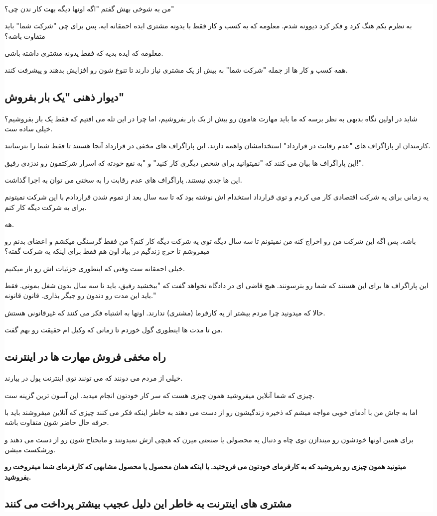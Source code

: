 من به شوخی بهش گفتم "اگه اونها دیگه بهت کار ندن چی؟"

به نظرم یکم هنگ کرد و فکر کرد دیوونه شدم. معلومه که یه کسب و کار فقط با یدونه مشتری ایده احمقانه ایه. پس برای چی "شرکت شما" باید متفاوت باشه؟ 

معلومه که ایده بدیه که فقط یدونه مشتری داشته باشی. 

همه کسب و کار ها از جمله "شرکت شما" به بیش از یک مشتری نیاز دارند تا تنوع شون رو افزایش بدهند و پیشرفت کنند. 

## دیوار ذهنی "یک بار بفروش"

شاید در اولین نگاه بدیهی به نظر برسه که ما باید مهارت هامون رو بیش از یک بار بفروشیم، اما چرا در این تله می افتیم که فقط یک بار بفروشیم؟ خیلی ساده ست. 

کارمندان از پاراگراف های "عدم رقابت در قرارداد" استخدامشان واهمه دارند. این پاراگراف های مخفی در قرارداد آنجا هستند تا فقط شما را بترسانند. 

این پاراگراف ها بیان می کنند که "نمیتوانید برای شخص دیگری کار کنید" و "به نفع خودته که اسرار شرکتمون رو ندزدی رفیق!". 

این ها جدی نیستند. پاراگراف های عدم رقابت را به سختی می توان به اجرا گذاشت. 

یه زمانی برای یه شرکت اقتصادی کار می کردم و توی قرارداد استخدام اش نوشته بود که تا سه سال بعد از تموم شدن قراردادم با این شرکت نمیتونم برای یه شرکت دیگه کار کنم. 

هه. 

باشه. پس اگه این شرکت من رو اخراج کنه من نمیتونم تا سه سال دیگه توی یه شرکت دیگه کار کنم؟ من فقط گرسنگی میکشم و اعضای بدنم رو میفروشم تا خرج زندگیم در بیاد اون هم فقط برای اینکه یه شرکت گفته؟

خیلی احمقانه ست وقتی که اینطوری جزئیات اش رو باز میکنیم. 

این پاراگراف ها برای این هستند که شما رو بترسونند. هیچ قاضی ای در دادگاه نخواهد گفت که "ببخشید رفیق، باید تا سه سال بدون شغل بمونی. فقط باید این مدت رو دندون رو جیگر بذاری. قانون قانونه."

حالا که میدونید چرا مردم بیشتر از یه کارفرما (مشتری) ندارند. اونها به اشتباه فکر می کنند که غیرقانونی هستش. 

من تا مدت ها اینطوری گول خوردم تا زمانی که وکیل ام حقیقت رو بهم گفت. 

## راه مخفی فروش مهارت ها در اینترنت

خیلی از مردم می دونند که می تونند توی اینترنت پول در بیارند. 

چیزی که شما آنلاین میفروشید همون چیزی هست که سر کار خودتون انجام میدید. این آسون ترین گزینه ست. 

اما به جاش من با آدمای خوبی مواجه میشم که ذخیره زندگیشون رو از دست می دهند به خاطر اینکه فکر می کنند چیزی که آنلاین میفروشند باید با حرفه حال حاضر شون متفاوت باشه. 

برای همین اونها خودشون رو میندازن توی چاه و دنبال یه محصولی یا صنعتی میرن که هیچی ازش نمیدونند و مایحتاج شون رو از دست می دهند و ورشکست میشن. 

**میتونید همون چیزی رو بفروشید که به کارفرمای خودتون می فروختید. یا اینکه همان محصول یا محصول مشابهی که کارفرمای شما میفروخت رو بفروشید.** 

## مشتری های اینترنت به خاطر این دلیل عجیب بیشتر پرداخت می کنند

